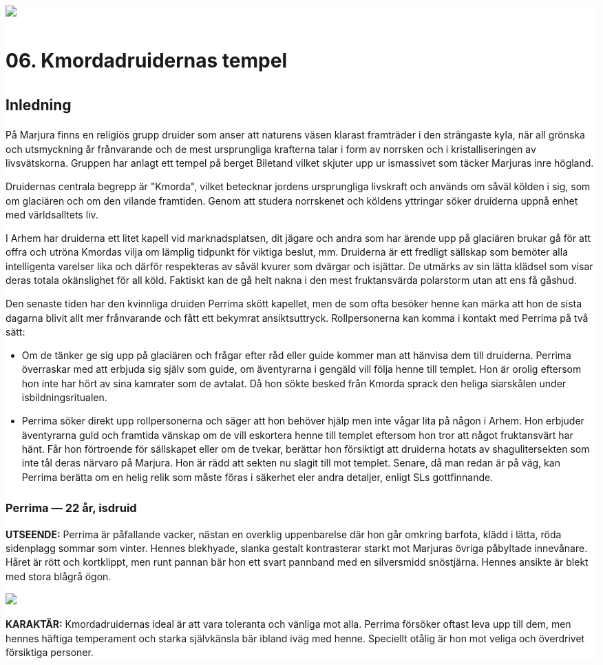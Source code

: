 <title>Kmordadruidernas tempel - Svavelvinter</title>

![](sidhuvud.jpg)

# 06. Kmordadruidernas tempel

## Inledning

På Marjura finns en religiös grupp druider som anser att naturens väsen klarast framträder i den strängaste kyla, när all grönska och utsmyckning år frånvarande och de mest ursprungliga krafterna talar i form av norrsken och i kristalliseringen av livsvätskorna. Gruppen har anlagt ett tempel på berget Biletand vilket skjuter upp ur ismassivet som täcker Marjuras inre högland.

Druidernas centrala begrepp är "Kmorda", vilket betecknar jordens ursprungliga livskraft och används om såväl kölden i sig, som om glaciären och om den vilande framtiden. Genom att studera norrskenet och köldens yttringar söker druiderna uppnå enhet med världsalltets liv.

I Arhem har druiderna ett litet kapell vid marknadsplatsen, dit jägare och andra som har ärende upp på glaciären brukar gå för att offra och utröna Kmordas vilja om lämplig tidpunkt för viktiga beslut, mm. Druiderna är ett fredligt sällskap som bemöter alla intelligenta varelser lika och därför respekteras av såväl kvurer som dvärgar och isjättar. De utmärks av sin lätta klädsel som visar deras totala okänslighet för all köld. Faktiskt kan de gå helt nakna i den mest fruktansvärda polarstorm utan att ens få gåshud.

Den senaste tiden har den kvinnliga druiden Perrima skött kapellet, men de som ofta besöker henne kan märka att hon de sista dagarna blivit allt mer frånvarande och fått ett bekymrat ansiktsuttryck. Rollpersonerna kan komma i kontakt med Perrima på två sätt:

* Om de tänker ge sig upp på glaciären och frågar efter råd eller guide kommer man att hänvisa dem till druiderna. Perrima överraskar med att erbjuda sig själv som guide, om äventyrarna i gengäld vill följa henne till templet. Hon är orolig eftersom hon inte har hört av sina kamrater som de avtalat. Då hon sökte besked från Kmorda sprack den heliga siarskålen under isbildningsritualen.

* Perrima söker direkt upp rollpersonerna och säger att hon behöver hjälp men inte vågar lita på någon i Arhem. Hon erbjuder äventyrarna guld och framtida vänskap om de vill eskortera henne till templet eftersom hon tror att något fruktansvärt har hänt. Får hon förtroende för sällskapet eller om de tvekar, berättar hon försiktigt att druiderna hotats av shagulitersekten som inte tål deras närvaro på Marjura. Hon är rädd att sekten nu slagit till mot templet. Senare, då man redan är på väg, kan Perrima berätta om en helig relik som måste föras i säkerhet eler andra detaljer, enligt SLs gottfinnande.

### Perrima — 22 år, isdruid

**UTSEENDE:** Perrima är påfallande vacker, nästan en overklig uppenbarelse där hon går omkring barfota, klädd i lätta, röda sidenplagg sommar som vinter. Hennes blekhyade, slanka gestalt kontrasterar starkt mot Marjuras övriga påbyltade innevånare. Håret är rött och kortklippt, men runt pannan bär hon ett svart pannband med en silversmidd snöstjärna. Hennes ansikte är blekt med stora blågrå ögon.

![](06.perrima.jpg)

**KARAKTÄR:** Kmordadruidernas ideal är att vara toleranta och vänliga mot alla. Perrima försöker oftast leva upp till dem, men hennes häftiga temperament och starka självkänsla bär ibland iväg med henne. Speciellt otålig är hon mot veliga och överdrivet försiktiga personer.
